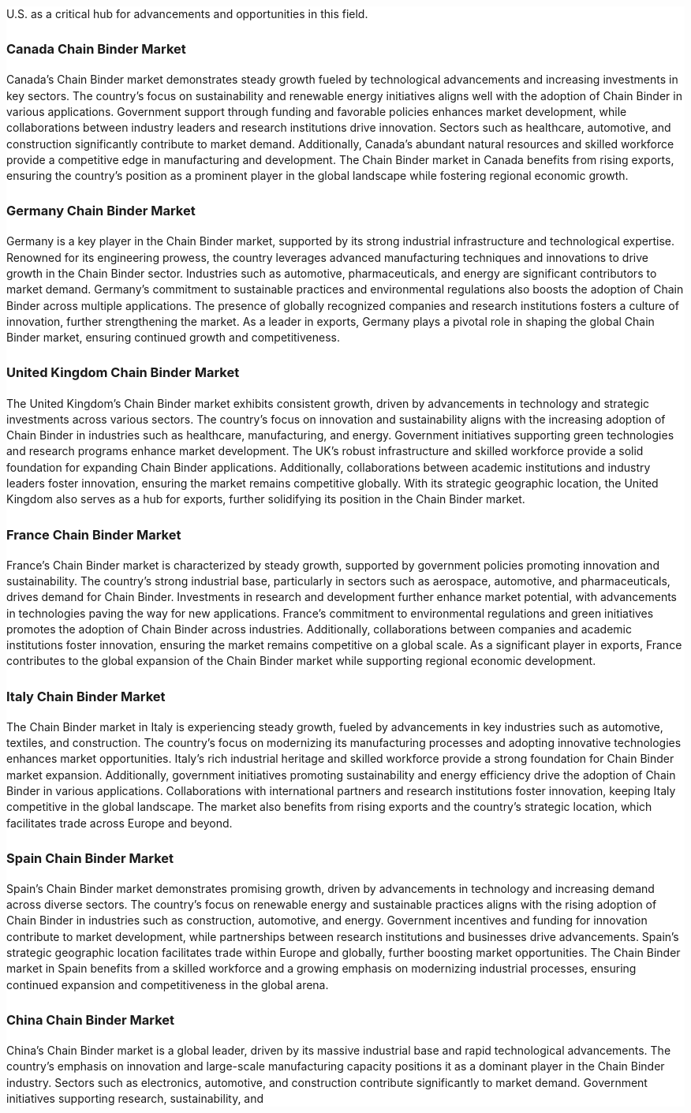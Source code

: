 U.S. as a critical hub for advancements and opportunities in this field.</p><h3>Canada Chain Binder Market</h3><p>Canada&rsquo;s Chain Binder market demonstrates steady growth fueled by technological advancements and increasing investments in key sectors. The country&rsquo;s focus on sustainability and renewable energy initiatives aligns well with the adoption of Chain Binder in various applications. Government support through funding and favorable policies enhances market development, while collaborations between industry leaders and research institutions drive innovation. Sectors such as healthcare, automotive, and construction significantly contribute to market demand. Additionally, Canada&rsquo;s abundant natural resources and skilled workforce provide a competitive edge in manufacturing and development. The Chain Binder market in Canada benefits from rising exports, ensuring the country&rsquo;s position as a prominent player in the global landscape while fostering regional economic growth.</p><h3>Germany Chain Binder Market</h3><p>Germany is a key player in the Chain Binder market, supported by its strong industrial infrastructure and technological expertise. Renowned for its engineering prowess, the country leverages advanced manufacturing techniques and innovations to drive growth in the Chain Binder sector. Industries such as automotive, pharmaceuticals, and energy are significant contributors to market demand. Germany&rsquo;s commitment to sustainable practices and environmental regulations also boosts the adoption of Chain Binder across multiple applications. The presence of globally recognized companies and research institutions fosters a culture of innovation, further strengthening the market. As a leader in exports, Germany plays a pivotal role in shaping the global Chain Binder market, ensuring continued growth and competitiveness.</p><h3>United Kingdom Chain Binder Market</h3><p>The United Kingdom&rsquo;s Chain Binder market exhibits consistent growth, driven by advancements in technology and strategic investments across various sectors. The country&rsquo;s focus on innovation and sustainability aligns with the increasing adoption of Chain Binder in industries such as healthcare, manufacturing, and energy. Government initiatives supporting green technologies and research programs enhance market development. The UK&rsquo;s robust infrastructure and skilled workforce provide a solid foundation for expanding Chain Binder applications. Additionally, collaborations between academic institutions and industry leaders foster innovation, ensuring the market remains competitive globally. With its strategic geographic location, the United Kingdom also serves as a hub for exports, further solidifying its position in the Chain Binder market.</p><h3>France Chain Binder Market</h3><p>France&rsquo;s Chain Binder market is characterized by steady growth, supported by government policies promoting innovation and sustainability. The country&rsquo;s strong industrial base, particularly in sectors such as aerospace, automotive, and pharmaceuticals, drives demand for Chain Binder. Investments in research and development further enhance market potential, with advancements in technologies paving the way for new applications. France&rsquo;s commitment to environmental regulations and green initiatives promotes the adoption of Chain Binder across industries. Additionally, collaborations between companies and academic institutions foster innovation, ensuring the market remains competitive on a global scale. As a significant player in exports, France contributes to the global expansion of the Chain Binder market while supporting regional economic development.</p><h3>Italy Chain Binder Market</h3><p>The Chain Binder market in Italy is experiencing steady growth, fueled by advancements in key industries such as automotive, textiles, and construction. The country&rsquo;s focus on modernizing its manufacturing processes and adopting innovative technologies enhances market opportunities. Italy&rsquo;s rich industrial heritage and skilled workforce provide a strong foundation for Chain Binder market expansion. Additionally, government initiatives promoting sustainability and energy efficiency drive the adoption of Chain Binder in various applications. Collaborations with international partners and research institutions foster innovation, keeping Italy competitive in the global landscape. The market also benefits from rising exports and the country&rsquo;s strategic location, which facilitates trade across Europe and beyond.</p><h3>Spain Chain Binder Market</h3><p>Spain&rsquo;s Chain Binder market demonstrates promising growth, driven by advancements in technology and increasing demand across diverse sectors. The country&rsquo;s focus on renewable energy and sustainable practices aligns with the rising adoption of Chain Binder in industries such as construction, automotive, and energy. Government incentives and funding for innovation contribute to market development, while partnerships between research institutions and businesses drive advancements. Spain&rsquo;s strategic geographic location facilitates trade within Europe and globally, further boosting market opportunities. The Chain Binder market in Spain benefits from a skilled workforce and a growing emphasis on modernizing industrial processes, ensuring continued expansion and competitiveness in the global arena.</p><h3>China Chain Binder Market</h3><p>China&rsquo;s Chain Binder market is a global leader, driven by its massive industrial base and rapid technological advancements. The country&rsquo;s emphasis on innovation and large-scale manufacturing capacity positions it as a dominant player in the Chain Binder industry. Sectors such as electronics, automotive, and construction contribute significantly to market demand. Government initiatives supporting research, sustainability, and